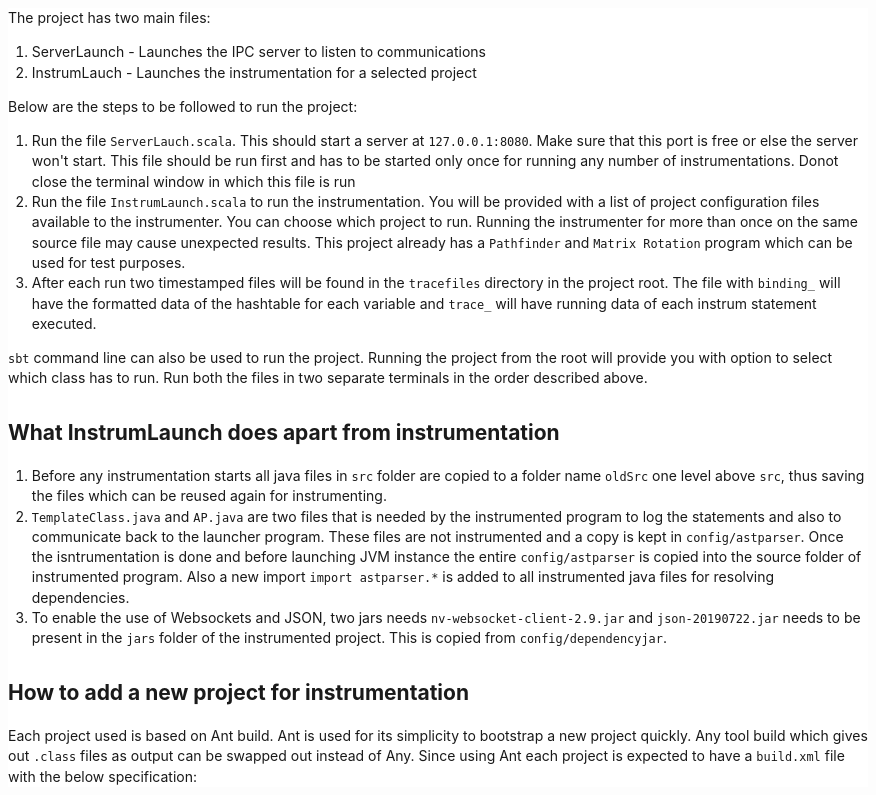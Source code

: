 The project has two main files:

1. ServerLaunch - Launches the IPC server to listen to communications
2. InstrumLauch - Launches the instrumentation for a selected project

Below are the steps to be followed to run the project:

1. Run the file `ServerLauch.scala`. This should start a server at `127.0.0.1:8080`. Make sure that this port is free
   or else the server won't start. This file should be run first and has to be started only once for running any number of
   instrumentations. Donot close the terminal window in which this file is run
2. Run the file `InstrumLaunch.scala` to run the instrumentation. You will be provided with a list of project configuration
   files available to the instrumenter. You can choose which project to run. Running the instrumenter for more than once on the
   same source file may cause unexpected results. This project already has a `Pathfinder` and `Matrix Rotation` program which
   can be used for test purposes.
3. After each run two timestamped files will be found in the `tracefiles` directory in the project root. The file with
   `binding_` will have the formatted data of the hashtable for each variable and `trace_` will have running data of each
   instrum statement executed.

`sbt` command line can also be used to run the project. Running the project from the root will provide you with option to
select which class has to run. Run both the files in two separate terminals in the order described above.

## What InstrumLaunch does apart from instrumentation

1. Before any instrumentation starts all java files in `src` folder are copied to a folder name `oldSrc` one level above `src`, thus
   saving the files which can be reused again for instrumenting.
1. `TemplateClass.java` and `AP.java` are two files that is needed by the instrumented program to log the statements and also
   to communicate back to the launcher program. These files are not instrumented and a copy is kept in `config/astparser`. Once the
   isntrumentation is done and before launching JVM instance the entire `config/astparser` is copied into the source folder of instrumented
   program. Also a new import `import astparser.*` is added to all instrumented java files for resolving dependencies.
1. To enable the use of Websockets and JSON, two jars needs `nv-websocket-client-2.9.jar` and `json-20190722.jar` needs to be present in the `jars` folder of the instrumented
   project. This is copied from `config/dependencyjar`.

## How to add a new project for instrumentation

Each project used is based on Ant build. Ant is used for its simplicity to bootstrap a new project
quickly. Any tool build which gives out `.class` files as output can be swapped out instead of Any. Since using Ant
each project is expected to have a `build.xml` file with the below specification:
